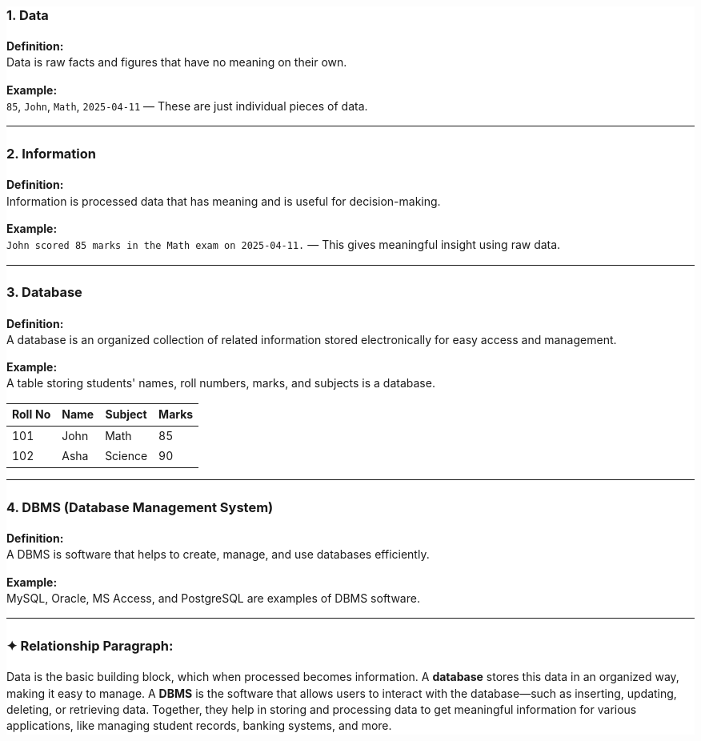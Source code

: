 ### 1. **Data**

**Definition:**  
Data is raw facts and figures that have no meaning on their own.

**Example:**  
`85`, `John`, `Math`, `2025-04-11` — These are just individual pieces of data.

---

### 2. **Information**

**Definition:**  
Information is processed data that has meaning and is useful for decision-making.

**Example:**  
`John scored 85 marks in the Math exam on 2025-04-11.` — This gives meaningful insight using raw data.

---

### 3. **Database**

**Definition:**  
A database is an organized collection of related information stored electronically for easy access and management.

**Example:**  
A table storing students' names, roll numbers, marks, and subjects is a database.

| Roll No | Name | Subject | Marks |
| ------- | ---- | ------- | ----- |
| 101     | John | Math    | 85    |
| 102     | Asha | Science | 90    |

---

### 4. **DBMS (Database Management System)**

**Definition:**  
A DBMS is software that helps to create, manage, and use databases efficiently.

**Example:**  
MySQL, Oracle, MS Access, and PostgreSQL are examples of DBMS software.

---

### ✦ Relationship Paragraph:

Data is the basic building block, which when processed becomes information. A **database** stores this data in an organized way, making it easy to manage. A **DBMS** is the software that allows users to interact with the database—such as inserting, updating, deleting, or retrieving data. Together, they help in storing and processing data to get meaningful information for various applications, like managing student records, banking systems, and more.
